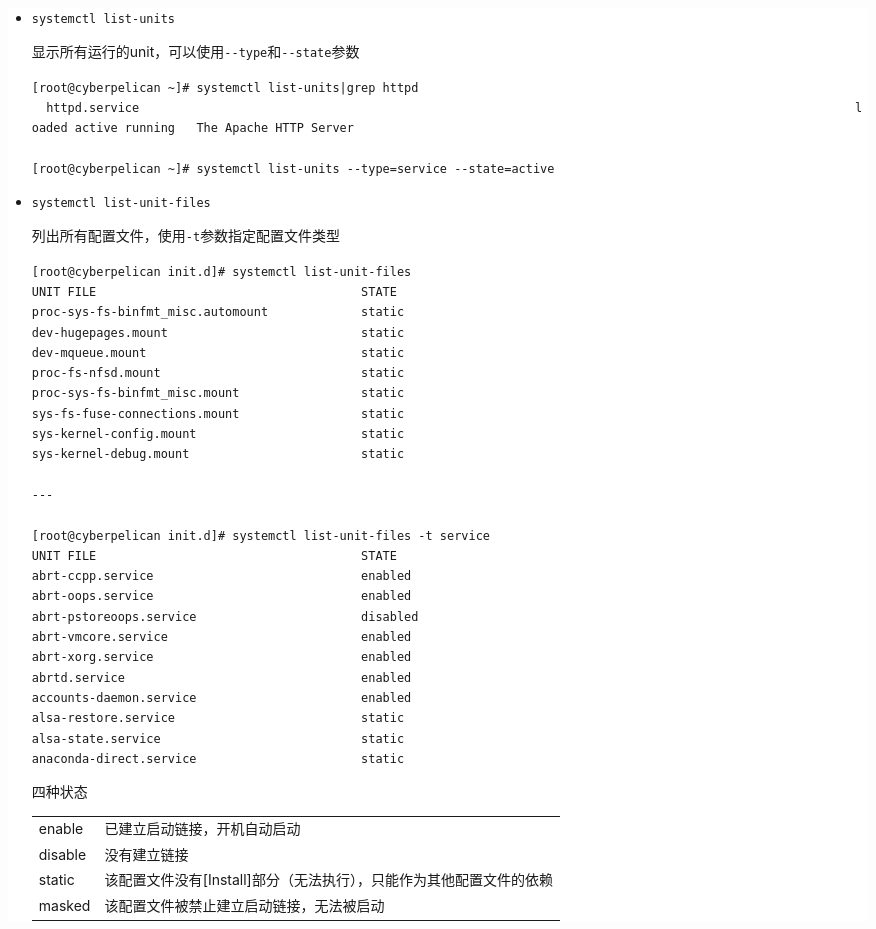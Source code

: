 - `systemctl list-units`

  显示所有运行的unit，可以使用`--type`和`--state`参数

  ```
  [root@cyberpelican ~]# systemctl list-units|grep httpd
    httpd.service                                                                                                    loaded active running   The Apache HTTP Server
    
  [root@cyberpelican ~]# systemctl list-units --type=service --state=active
  ```

- `systemctl list-unit-files`

  列出所有配置文件，使用`-t`参数指定配置文件类型

  ```shell
  [root@cyberpelican init.d]# systemctl list-unit-files 
  UNIT FILE                                     STATE   
  proc-sys-fs-binfmt_misc.automount             static  
  dev-hugepages.mount                           static  
  dev-mqueue.mount                              static  
  proc-fs-nfsd.mount                            static  
  proc-sys-fs-binfmt_misc.mount                 static  
  sys-fs-fuse-connections.mount                 static  
  sys-kernel-config.mount                       static  
  sys-kernel-debug.mount                        static  
  
  ---
  
  [root@cyberpelican init.d]# systemctl list-unit-files -t service
  UNIT FILE                                     STATE   
  abrt-ccpp.service                             enabled 
  abrt-oops.service                             enabled 
  abrt-pstoreoops.service                       disabled
  abrt-vmcore.service                           enabled 
  abrt-xorg.service                             enabled 
  abrtd.service                                 enabled 
  accounts-daemon.service                       enabled 
  alsa-restore.service                          static  
  alsa-state.service                            static  
  anaconda-direct.service                       static  
  ```

  四种状态

  |         |                                                              |
  | ------- | ------------------------------------------------------------ |
  | enable  | 已建立启动链接，开机自动启动                                 |
  | disable | 没有建立链接                                                 |
  | static  | 该配置文件没有[Install]部分（无法执行），只能作为其他配置文件的依赖 |
  | masked  | 该配置文件被禁止建立启动链接，无法被启动                     |
